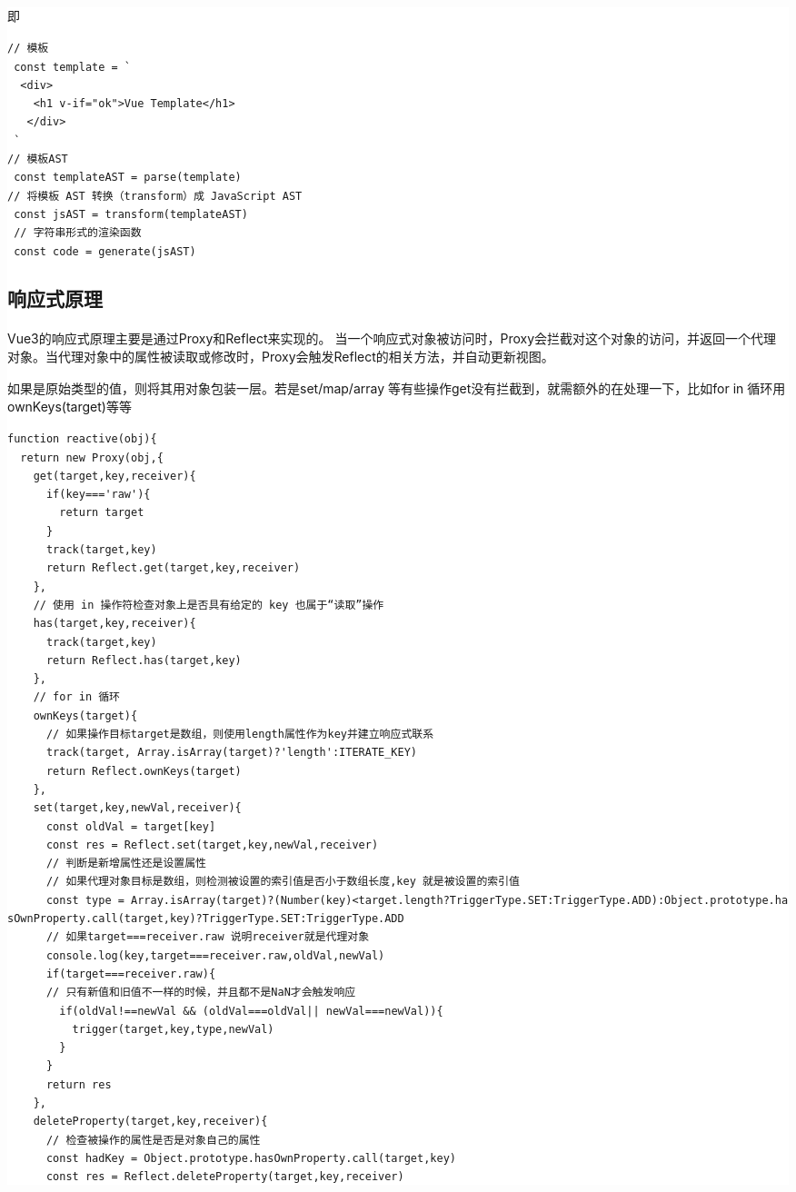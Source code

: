 即
```
// 模板
 const template = `
  <div>
    <h1 v-if="ok">Vue Template</h1>
   </div>
 `
// 模板AST
 const templateAST = parse(template)
// 将模板 AST 转换（transform）成 JavaScript AST
 const jsAST = transform(templateAST)
 // 字符串形式的渲染函数
 const code = generate(jsAST)
```

## 响应式原理
Vue3的响应式原理主要是通过Proxy和Reflect来实现的。
当一个响应式对象被访问时，Proxy会拦截对这个对象的访问，并返回一个代理对象。当代理对象中的属性被读取或修改时，Proxy会触发Reflect的相关方法，并自动更新视图。

如果是原始类型的值，则将其用对象包装一层。若是set/map/array 等有些操作get没有拦截到，就需额外的在处理一下，比如for in 循环用ownKeys(target)等等

```
function reactive(obj){
  return new Proxy(obj,{
    get(target,key,receiver){
      if(key==='raw'){
        return target
      }
      track(target,key)
      return Reflect.get(target,key,receiver)
    },
    // 使用 in 操作符检查对象上是否具有给定的 key 也属于“读取”操作
    has(target,key,receiver){
      track(target,key)
      return Reflect.has(target,key)
    },
    // for in 循环
    ownKeys(target){
      // 如果操作目标target是数组，则使用length属性作为key并建立响应式联系
      track(target, Array.isArray(target)?'length':ITERATE_KEY)
      return Reflect.ownKeys(target)
    },
    set(target,key,newVal,receiver){
      const oldVal = target[key]
      const res = Reflect.set(target,key,newVal,receiver)
      // 判断是新增属性还是设置属性
      // 如果代理对象目标是数组，则检测被设置的索引值是否小于数组长度,key 就是被设置的索引值
      const type = Array.isArray(target)?(Number(key)<target.length?TriggerType.SET:TriggerType.ADD):Object.prototype.hasOwnProperty.call(target,key)?TriggerType.SET:TriggerType.ADD
      // 如果target===receiver.raw 说明receiver就是代理对象
      console.log(key,target===receiver.raw,oldVal,newVal)
      if(target===receiver.raw){
      // 只有新值和旧值不一样的时候，并且都不是NaN才会触发响应
        if(oldVal!==newVal && (oldVal===oldVal|| newVal===newVal)){
          trigger(target,key,type,newVal)
        }
      }
      return res
    },
    deleteProperty(target,key,receiver){
      // 检查被操作的属性是否是对象自己的属性
      const hadKey = Object.prototype.hasOwnProperty.call(target,key)
      const res = Reflect.deleteProperty(target,key,receiver)
```